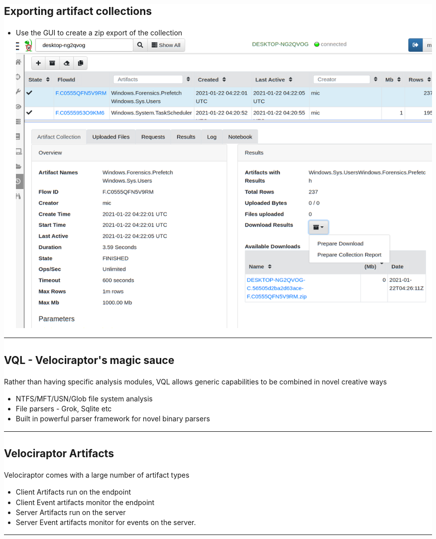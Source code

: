 

## Exporting artifact collections
* Use the GUI to create a zip export of the collection
![](export-collection.png)

---


## VQL - Velociraptor's magic sauce

Rather than having specific analysis modules, VQL allows generic capabilities to be combined in novel creative ways
* NTFS/MFT/USN/Glob file system analysis
* File parsers - Grok, Sqlite etc
* Built in powerful parser framework for novel binary parsers


---



## Velociraptor Artifacts
Velociraptor comes with a large number of artifact types
* Client Artifacts run on the endpoint
* Client Event artifacts monitor the endpoint
* Server Artifacts run on the server
* Server Event artifacts monitor for events on the server.

---